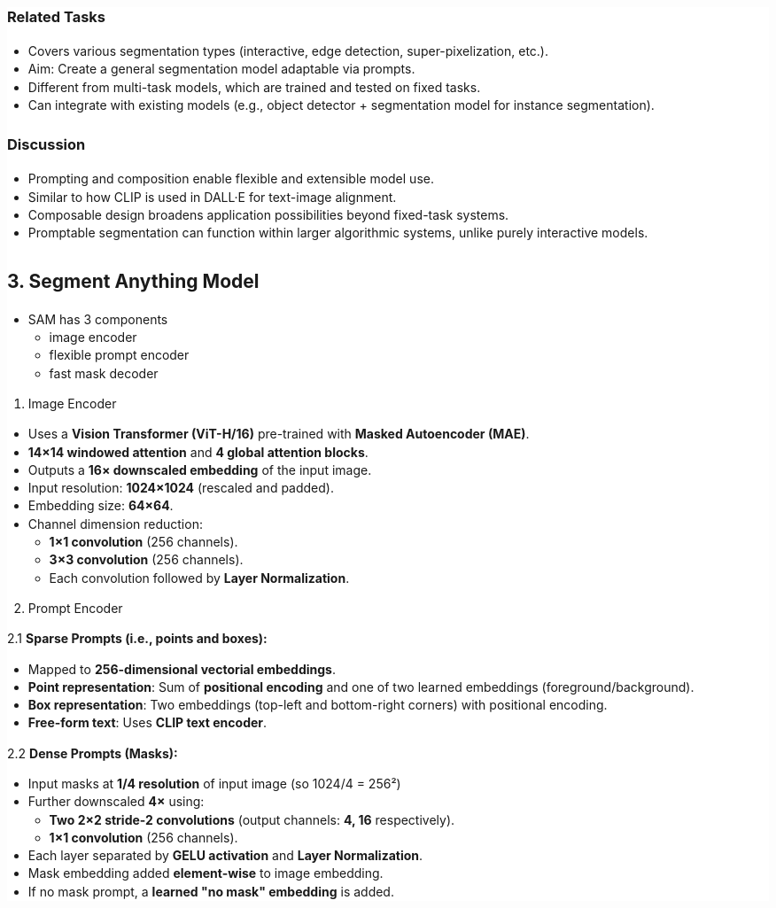### Related Tasks

- Covers various segmentation types (interactive, edge detection, super-pixelization, etc.).
- Aim: Create a general segmentation model adaptable via prompts.
- Different from multi-task models, which are trained and tested on fixed tasks.
- Can integrate with existing models (e.g., object detector + segmentation model for instance segmentation).

### Discussion

- Prompting and composition enable flexible and extensible model use.
- Similar to how CLIP is used in DALL·E for text-image alignment.
- Composable design broadens application possibilities beyond fixed-task systems.
- Promptable segmentation can function within larger algorithmic systems, unlike purely interactive models.

## 3. Segment Anything Model

- SAM has 3 components
  - image encoder
  - flexible prompt encoder
  - fast mask decoder

1. Image Encoder

- Uses a **Vision Transformer (ViT-H/16)** pre-trained with **Masked Autoencoder (MAE)**.
- **14×14 windowed attention** and **4 global attention blocks**.
- Outputs a **16× downscaled embedding** of the input image.
- Input resolution: **1024×1024** (rescaled and padded).
- Embedding size: **64×64**.
- Channel dimension reduction:
  - **1×1 convolution** (256 channels).
  - **3×3 convolution** (256 channels).
  - Each convolution followed by **Layer Normalization**.

2. Prompt Encoder

2.1 **Sparse Prompts (i.e., points and boxes):**

- Mapped to **256-dimensional vectorial embeddings**.
- **Point representation**: Sum of **positional encoding** and one of two learned embeddings (foreground/background).
- **Box representation**: Two embeddings (top-left and bottom-right corners) with positional encoding.
- **Free-form text**: Uses **CLIP text encoder**.

2.2 **Dense Prompts (Masks):**

- Input masks at **1/4 resolution** of input image (so 1024/4 = 256²)
- Further downscaled **4×** using:
  - **Two 2×2 stride-2 convolutions** (output channels: **4, 16** respectively).
  - **1×1 convolution** (256 channels).
- Each layer separated by **GELU activation** and **Layer Normalization**.
- Mask embedding added **element-wise** to image embedding.
- If no mask prompt, a **learned "no mask" embedding** is added.
